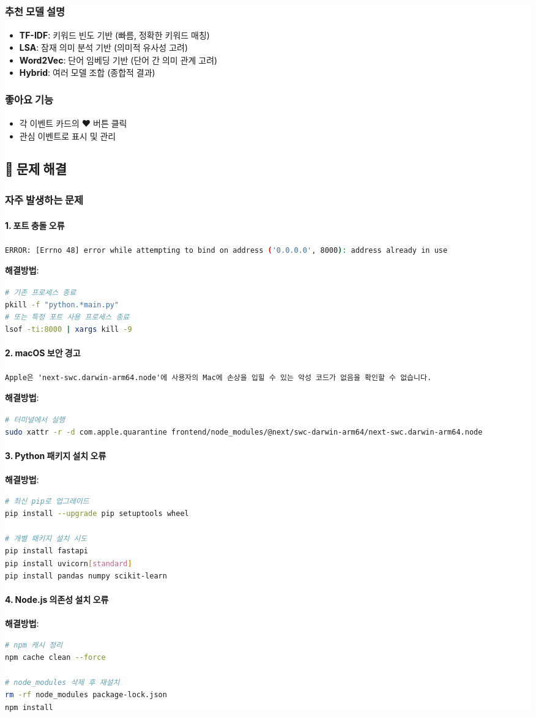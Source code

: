 ### 추천 모델 설명
- **TF-IDF**: 키워드 빈도 기반 (빠름, 정확한 키워드 매칭)
- **LSA**: 잠재 의미 분석 기반 (의미적 유사성 고려)
- **Word2Vec**: 단어 임베딩 기반 (단어 간 의미 관계 고려)
- **Hybrid**: 여러 모델 조합 (종합적 결과)

### 좋아요 기능
- 각 이벤트 카드의 ❤️ 버튼 클릭
- 관심 이벤트로 표시 및 관리

## 🔧 문제 해결

### 자주 발생하는 문제

#### 1. 포트 충돌 오류
```bash
ERROR: [Errno 48] error while attempting to bind on address ('0.0.0.0', 8000): address already in use
```
**해결방법**:
```bash
# 기존 프로세스 종료
pkill -f "python.*main.py"
# 또는 특정 포트 사용 프로세스 종료
lsof -ti:8000 | xargs kill -9
```

#### 2. macOS 보안 경고
```
Apple은 'next-swc.darwin-arm64.node'에 사용자의 Mac에 손상을 입힐 수 있는 악성 코드가 없음을 확인할 수 없습니다.
```
**해결방법**:
```bash
# 터미널에서 실행
sudo xattr -r -d com.apple.quarantine frontend/node_modules/@next/swc-darwin-arm64/next-swc.darwin-arm64.node
```

#### 3. Python 패키지 설치 오류
**해결방법**:
```bash
# 최신 pip로 업그레이드
pip install --upgrade pip setuptools wheel

# 개별 패키지 설치 시도
pip install fastapi
pip install uvicorn[standard]
pip install pandas numpy scikit-learn
```

#### 4. Node.js 의존성 설치 오류
**해결방법**:
```bash
# npm 캐시 정리
npm cache clean --force

# node_modules 삭제 후 재설치
rm -rf node_modules package-lock.json
npm install
```
